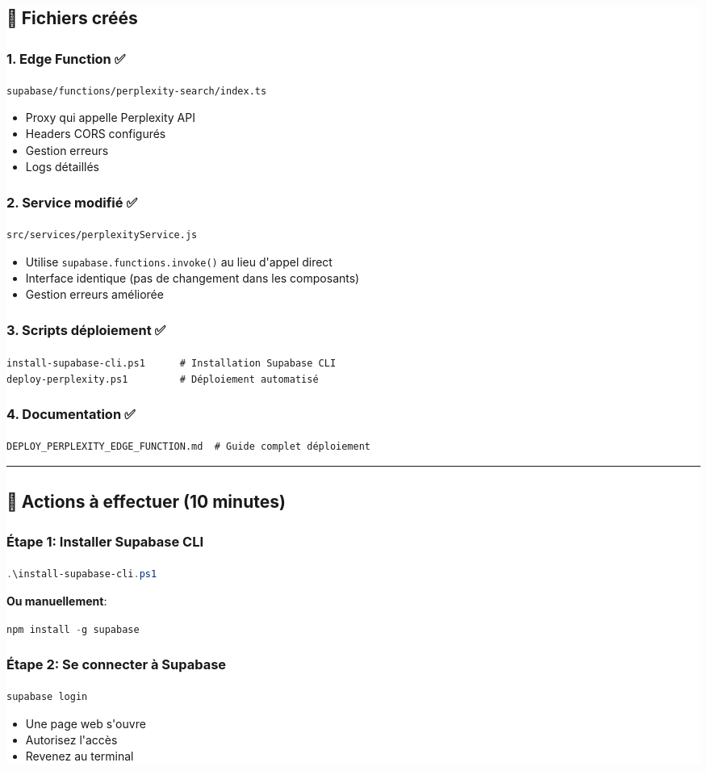 
## 📝 Fichiers créés

### **1. Edge Function** ✅
```
supabase/functions/perplexity-search/index.ts
```
- Proxy qui appelle Perplexity API
- Headers CORS configurés
- Gestion erreurs
- Logs détaillés

### **2. Service modifié** ✅
```
src/services/perplexityService.js
```
- Utilise `supabase.functions.invoke()` au lieu d'appel direct
- Interface identique (pas de changement dans les composants)
- Gestion erreurs améliorée

### **3. Scripts déploiement** ✅
```
install-supabase-cli.ps1      # Installation Supabase CLI
deploy-perplexity.ps1         # Déploiement automatisé
```

### **4. Documentation** ✅
```
DEPLOY_PERPLEXITY_EDGE_FUNCTION.md  # Guide complet déploiement
```

---

## 🚀 Actions à effectuer (10 minutes)

### **Étape 1: Installer Supabase CLI**
```powershell
.\install-supabase-cli.ps1
```

**Ou manuellement**:
```powershell
npm install -g supabase
```

### **Étape 2: Se connecter à Supabase**
```powershell
supabase login
```
- Une page web s'ouvre
- Autorisez l'accès
- Revenez au terminal
